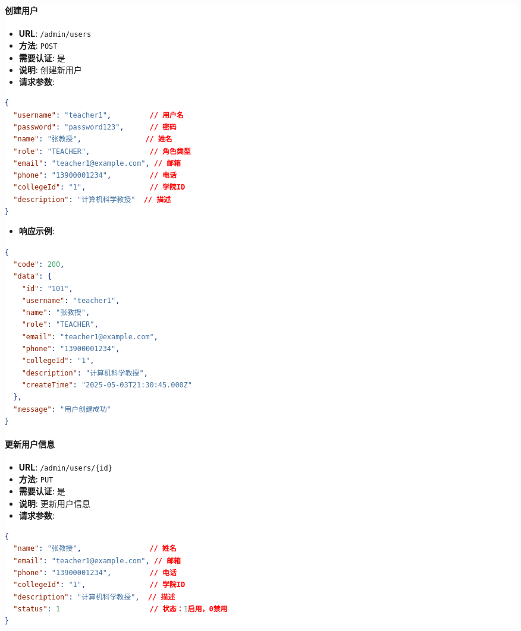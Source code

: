 #### 创建用户

- **URL**: `/admin/users`
- **方法**: `POST`
- **需要认证**: 是
- **说明**: 创建新用户
- **请求参数**:

```json
{
  "username": "teacher1",         // 用户名
  "password": "password123",      // 密码
  "name": "张教授",               // 姓名
  "role": "TEACHER",              // 角色类型
  "email": "teacher1@example.com", // 邮箱
  "phone": "13900001234",         // 电话
  "collegeId": "1",               // 学院ID
  "description": "计算机科学教授"  // 描述
}
```

- **响应示例**:

```json
{
  "code": 200,
  "data": {
    "id": "101",
    "username": "teacher1",
    "name": "张教授",
    "role": "TEACHER",
    "email": "teacher1@example.com",
    "phone": "13900001234",
    "collegeId": "1",
    "description": "计算机科学教授",
    "createTime": "2025-05-03T21:30:45.000Z"
  },
  "message": "用户创建成功"
}
```

#### 更新用户信息

- **URL**: `/admin/users/{id}`
- **方法**: `PUT`
- **需要认证**: 是
- **说明**: 更新用户信息
- **请求参数**:

```json
{
  "name": "张教授",                // 姓名
  "email": "teacher1@example.com", // 邮箱
  "phone": "13900001234",         // 电话
  "collegeId": "1",               // 学院ID
  "description": "计算机科学教授",  // 描述
  "status": 1                     // 状态：1启用，0禁用
}
```
